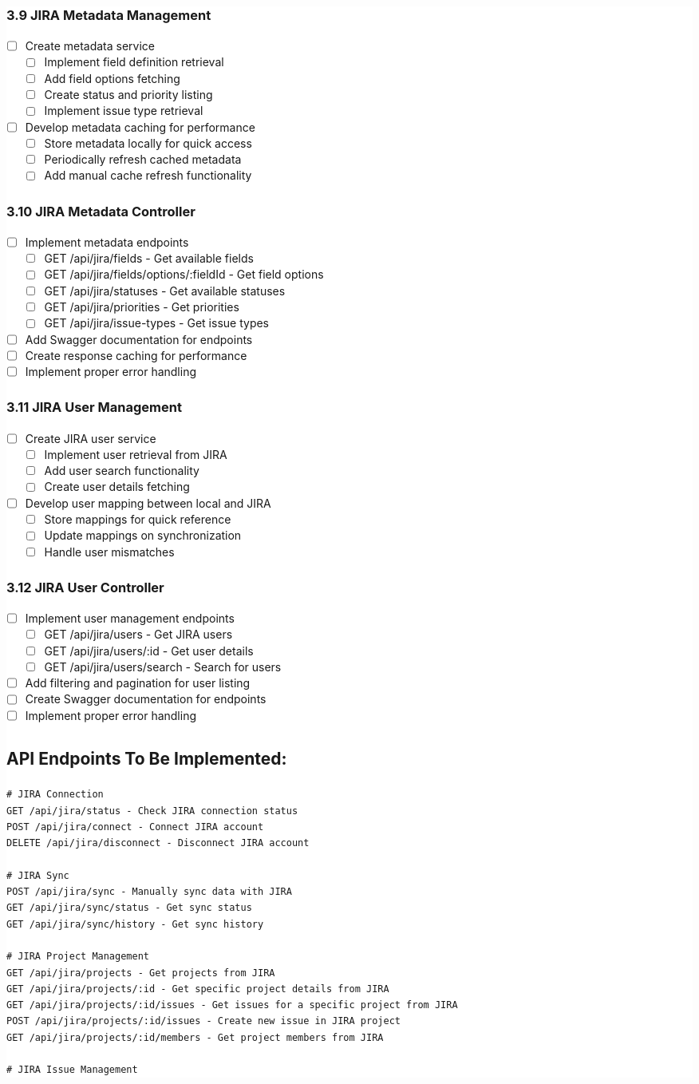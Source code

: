 ### 3.9 JIRA Metadata Management
- [ ] Create metadata service
  - [ ] Implement field definition retrieval
  - [ ] Add field options fetching
  - [ ] Create status and priority listing
  - [ ] Implement issue type retrieval
- [ ] Develop metadata caching for performance
  - [ ] Store metadata locally for quick access
  - [ ] Periodically refresh cached metadata
  - [ ] Add manual cache refresh functionality

### 3.10 JIRA Metadata Controller
- [ ] Implement metadata endpoints
  - [ ] GET /api/jira/fields - Get available fields
  - [ ] GET /api/jira/fields/options/:fieldId - Get field options
  - [ ] GET /api/jira/statuses - Get available statuses
  - [ ] GET /api/jira/priorities - Get priorities
  - [ ] GET /api/jira/issue-types - Get issue types
- [ ] Add Swagger documentation for endpoints
- [ ] Create response caching for performance
- [ ] Implement proper error handling

### 3.11 JIRA User Management
- [ ] Create JIRA user service
  - [ ] Implement user retrieval from JIRA
  - [ ] Add user search functionality
  - [ ] Create user details fetching
- [ ] Develop user mapping between local and JIRA
  - [ ] Store mappings for quick reference
  - [ ] Update mappings on synchronization
  - [ ] Handle user mismatches

### 3.12 JIRA User Controller
- [ ] Implement user management endpoints
  - [ ] GET /api/jira/users - Get JIRA users
  - [ ] GET /api/jira/users/:id - Get user details
  - [ ] GET /api/jira/users/search - Search for users
- [ ] Add filtering and pagination for user listing
- [ ] Create Swagger documentation for endpoints
- [ ] Implement proper error handling

## API Endpoints To Be Implemented:

```
# JIRA Connection
GET /api/jira/status - Check JIRA connection status
POST /api/jira/connect - Connect JIRA account
DELETE /api/jira/disconnect - Disconnect JIRA account

# JIRA Sync
POST /api/jira/sync - Manually sync data with JIRA
GET /api/jira/sync/status - Get sync status
GET /api/jira/sync/history - Get sync history

# JIRA Project Management
GET /api/jira/projects - Get projects from JIRA
GET /api/jira/projects/:id - Get specific project details from JIRA
GET /api/jira/projects/:id/issues - Get issues for a specific project from JIRA
POST /api/jira/projects/:id/issues - Create new issue in JIRA project
GET /api/jira/projects/:id/members - Get project members from JIRA

# JIRA Issue Management
```